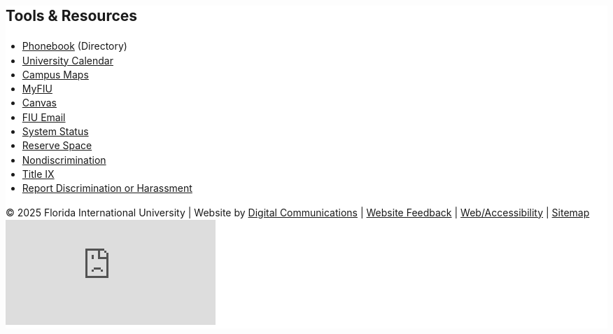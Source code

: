 
## Tools & Resources
  * [Phonebook](https://phonebook.fiu.edu) (Directory)
  * [University Calendar](https://calendar.fiu.edu/)
  * [Campus Maps](https://campusmaps.fiu.edu/)
  * [MyFIU](https://my.fiu.edu/)
  * [Canvas](https://canvas.fiu.edu)
  * [FIU Email](http://mail.fiu.edu/)
  * [System Status](https://fiu.service-now.com/sp?id=services_status)
  * [Reserve Space](https://centralreservations.fiu.edu/)
  * [Nondiscrimination](https://ace.fiu.edu/civil-rights/harassment-and-discrimination/)
  * [Title IX](https://ace.fiu.edu/title-ix/)
  * [Report Discrimination or Harassment](https://report.fiu.edu/)


© 2025 Florida International University  | Website by [Digital Communications](https://stratcomm.fiu.edu/digital-print/websites/) | [Website Feedback](https://webforms.fiu.edu/view.php?id=370774&element_5=https://admissions.fiu.edu/how-to-apply/freshman-applicant/index.html) | [Web/Accessibility](https://accessibility.fiu.edu/) | [Sitemap](https://admissions.fiu.edu/sitemap.html)
![](https://adservice.google.com/ddm/fls/z/dc_pre=CLDP8OzeoI0DFX-PgwgdB6ctQA;src=10406730;type=allvi0;cat=flori0;ord=4074252051154;npa=0;auiddc=*;u1=https%3A%2F%2Fadmissions.fiu.edu%2Fhow-to-apply%2Ffreshman-applicant%2Findex.html;ps=1;pcor=855606229;uaa=x64;uab=64;uafvl=Not.A%252FBrand%3B99.0.0.0%7CChromium%3B136.0.7103.25;uamb=0;uam=;uap=Linux;uapv=;uaw=0;pscdl=noapi;frm=0;_tu=KlA;gtm=45fe5591v9189062391z879298091za200zb887672005;gcd=13l3l3l3l1l1;dma=0;dc_fmt=1;tag_exp=101509157~103101750~103101752~103116025~103200001~103207801~103233427~103251618~103251620~103263070~103284320~103284322~103301114~103301116;ptag_exp=101509156~103101750~103101752~103116025~103130498~103130500~103200001~103233424~103251618~103251620~103284320~103284322~103301114~103301116;epver=2;~oref=https%3A%2F%2Fadmissions.fiu.edu%2Fhow-to-apply%2Ffreshman-applicant%2Findex.html)
